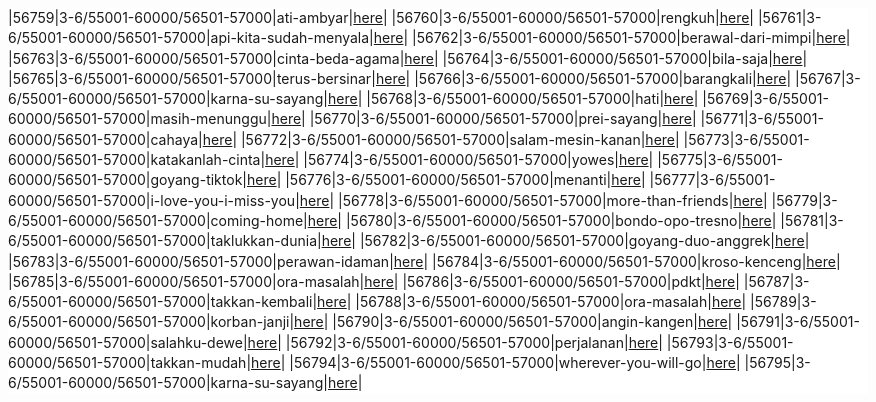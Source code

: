 |56759|3-6/55001-60000/56501-57000|ati-ambyar|[here](https://cdn.jsdelivr.net/gh/guitarchord/c3-6/55001-60000/56501-57000/ati-ambyar.webp)|
|56760|3-6/55001-60000/56501-57000|rengkuh|[here](https://cdn.jsdelivr.net/gh/guitarchord/c3-6/55001-60000/56501-57000/rengkuh.webp)|
|56761|3-6/55001-60000/56501-57000|api-kita-sudah-menyala|[here](https://cdn.jsdelivr.net/gh/guitarchord/c3-6/55001-60000/56501-57000/api-kita-sudah-menyala.webp)|
|56762|3-6/55001-60000/56501-57000|berawal-dari-mimpi|[here](https://cdn.jsdelivr.net/gh/guitarchord/c3-6/55001-60000/56501-57000/berawal-dari-mimpi.webp)|
|56763|3-6/55001-60000/56501-57000|cinta-beda-agama|[here](https://cdn.jsdelivr.net/gh/guitarchord/c3-6/55001-60000/56501-57000/cinta-beda-agama.webp)|
|56764|3-6/55001-60000/56501-57000|bila-saja|[here](https://cdn.jsdelivr.net/gh/guitarchord/c3-6/55001-60000/56501-57000/bila-saja.webp)|
|56765|3-6/55001-60000/56501-57000|terus-bersinar|[here](https://cdn.jsdelivr.net/gh/guitarchord/c3-6/55001-60000/56501-57000/terus-bersinar.webp)|
|56766|3-6/55001-60000/56501-57000|barangkali|[here](https://cdn.jsdelivr.net/gh/guitarchord/c3-6/55001-60000/56501-57000/barangkali.webp)|
|56767|3-6/55001-60000/56501-57000|karna-su-sayang|[here](https://cdn.jsdelivr.net/gh/guitarchord/c3-6/55001-60000/56501-57000/karna-su-sayang.webp)|
|56768|3-6/55001-60000/56501-57000|hati|[here](https://cdn.jsdelivr.net/gh/guitarchord/c3-6/55001-60000/56501-57000/hati.webp)|
|56769|3-6/55001-60000/56501-57000|masih-menunggu|[here](https://cdn.jsdelivr.net/gh/guitarchord/c3-6/55001-60000/56501-57000/masih-menunggu.webp)|
|56770|3-6/55001-60000/56501-57000|prei-sayang|[here](https://cdn.jsdelivr.net/gh/guitarchord/c3-6/55001-60000/56501-57000/prei-sayang.webp)|
|56771|3-6/55001-60000/56501-57000|cahaya|[here](https://cdn.jsdelivr.net/gh/guitarchord/c3-6/55001-60000/56501-57000/cahaya.webp)|
|56772|3-6/55001-60000/56501-57000|salam-mesin-kanan|[here](https://cdn.jsdelivr.net/gh/guitarchord/c3-6/55001-60000/56501-57000/salam-mesin-kanan.webp)|
|56773|3-6/55001-60000/56501-57000|katakanlah-cinta|[here](https://cdn.jsdelivr.net/gh/guitarchord/c3-6/55001-60000/56501-57000/katakanlah-cinta.webp)|
|56774|3-6/55001-60000/56501-57000|yowes|[here](https://cdn.jsdelivr.net/gh/guitarchord/c3-6/55001-60000/56501-57000/yowes.webp)|
|56775|3-6/55001-60000/56501-57000|goyang-tiktok|[here](https://cdn.jsdelivr.net/gh/guitarchord/c3-6/55001-60000/56501-57000/goyang-tiktok.webp)|
|56776|3-6/55001-60000/56501-57000|menanti|[here](https://cdn.jsdelivr.net/gh/guitarchord/c3-6/55001-60000/56501-57000/menanti.webp)|
|56777|3-6/55001-60000/56501-57000|i-love-you-i-miss-you|[here](https://cdn.jsdelivr.net/gh/guitarchord/c3-6/55001-60000/56501-57000/i-love-you-i-miss-you.webp)|
|56778|3-6/55001-60000/56501-57000|more-than-friends|[here](https://cdn.jsdelivr.net/gh/guitarchord/c3-6/55001-60000/56501-57000/more-than-friends.webp)|
|56779|3-6/55001-60000/56501-57000|coming-home|[here](https://cdn.jsdelivr.net/gh/guitarchord/c3-6/55001-60000/56501-57000/coming-home.webp)|
|56780|3-6/55001-60000/56501-57000|bondo-opo-tresno|[here](https://cdn.jsdelivr.net/gh/guitarchord/c3-6/55001-60000/56501-57000/bondo-opo-tresno.webp)|
|56781|3-6/55001-60000/56501-57000|taklukkan-dunia|[here](https://cdn.jsdelivr.net/gh/guitarchord/c3-6/55001-60000/56501-57000/taklukkan-dunia.webp)|
|56782|3-6/55001-60000/56501-57000|goyang-duo-anggrek|[here](https://cdn.jsdelivr.net/gh/guitarchord/c3-6/55001-60000/56501-57000/goyang-duo-anggrek.webp)|
|56783|3-6/55001-60000/56501-57000|perawan-idaman|[here](https://cdn.jsdelivr.net/gh/guitarchord/c3-6/55001-60000/56501-57000/perawan-idaman.webp)|
|56784|3-6/55001-60000/56501-57000|kroso-kenceng|[here](https://cdn.jsdelivr.net/gh/guitarchord/c3-6/55001-60000/56501-57000/kroso-kenceng.webp)|
|56785|3-6/55001-60000/56501-57000|ora-masalah|[here](https://cdn.jsdelivr.net/gh/guitarchord/c3-6/55001-60000/56501-57000/ora-masalah.webp)|
|56786|3-6/55001-60000/56501-57000|pdkt|[here](https://cdn.jsdelivr.net/gh/guitarchord/c3-6/55001-60000/56501-57000/pdkt.webp)|
|56787|3-6/55001-60000/56501-57000|takkan-kembali|[here](https://cdn.jsdelivr.net/gh/guitarchord/c3-6/55001-60000/56501-57000/takkan-kembali.webp)|
|56788|3-6/55001-60000/56501-57000|ora-masalah|[here](https://cdn.jsdelivr.net/gh/guitarchord/c3-6/55001-60000/56501-57000/ora-masalah.webp)|
|56789|3-6/55001-60000/56501-57000|korban-janji|[here](https://cdn.jsdelivr.net/gh/guitarchord/c3-6/55001-60000/56501-57000/korban-janji.webp)|
|56790|3-6/55001-60000/56501-57000|angin-kangen|[here](https://cdn.jsdelivr.net/gh/guitarchord/c3-6/55001-60000/56501-57000/angin-kangen.webp)|
|56791|3-6/55001-60000/56501-57000|salahku-dewe|[here](https://cdn.jsdelivr.net/gh/guitarchord/c3-6/55001-60000/56501-57000/salahku-dewe.webp)|
|56792|3-6/55001-60000/56501-57000|perjalanan|[here](https://cdn.jsdelivr.net/gh/guitarchord/c3-6/55001-60000/56501-57000/perjalanan.webp)|
|56793|3-6/55001-60000/56501-57000|takkan-mudah|[here](https://cdn.jsdelivr.net/gh/guitarchord/c3-6/55001-60000/56501-57000/takkan-mudah.webp)|
|56794|3-6/55001-60000/56501-57000|wherever-you-will-go|[here](https://cdn.jsdelivr.net/gh/guitarchord/c3-6/55001-60000/56501-57000/wherever-you-will-go.webp)|
|56795|3-6/55001-60000/56501-57000|karna-su-sayang|[here](https://cdn.jsdelivr.net/gh/guitarchord/c3-6/55001-60000/56501-57000/karna-su-sayang.webp)|